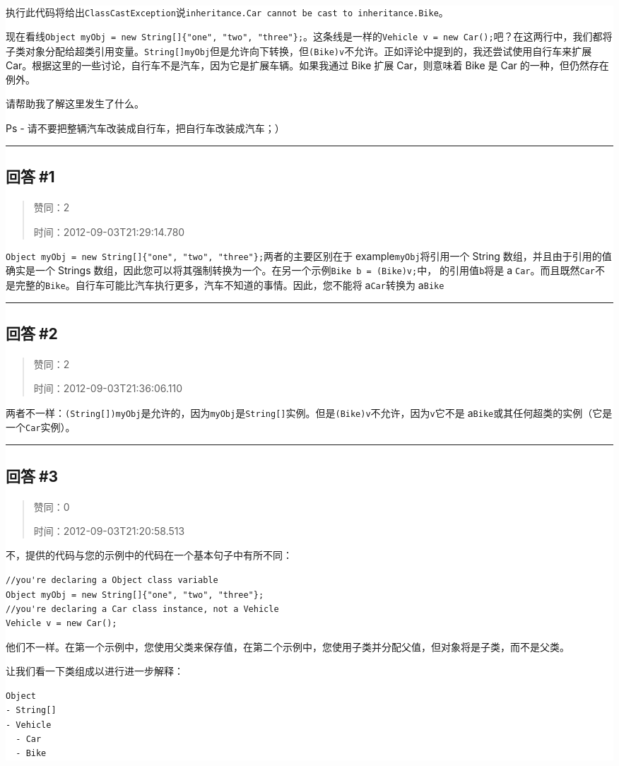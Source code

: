 执行此代码将给出`ClassCastException`说`inheritance.Car cannot be cast to inheritance.Bike`。

现在看线`Object myObj = new String[]{"one", "two", "three"};`。这条线是一样的`Vehicle v = new Car();`吧？在这两行中，我们都将子类对象分配给超类引用变量。`String[]myObj`但是允许向下转换，但`(Bike)v`不允许。正如评论中提到的，我还尝试使用自行车来扩展 Car。根据这里的一些讨论，自行车不是汽车，因为它是扩展车辆。如果我通过 Bike 扩展 Car，则意味着 Bike 是 Car 的一种，但仍然存在例外。

请帮助我了解这里发生了什么。

Ps - 请不要把整辆汽车改装成自行车，把自行车改装成汽车；）

* * *

## 回答 #1

> 赞同：2
> 
> 时间：2012-09-03T21:29:14.780

`Object myObj = new String[]{"one", "two", "three"};`两者的主要区别在于 example`myObj`将引用一个 String 数组，并且由于引用的值确实是一个 Strings 数组，因此您可以将其强制转换为一个。在另一个示例`Bike b = (Bike)v;`中， 的引用值`b`将是 a `Car`。而且既然`Car`不是完整的`Bike`。自行车可能比汽车执行更多，汽车不知道的事情。因此，您不能将 a`Car`转换为 a`Bike`

* * *

## 回答 #2

> 赞同：2
> 
> 时间：2012-09-03T21:36:06.110

两者不一样：`(String[])myObj`是允许的，因为`myObj`是`String[]`实例。但是`(Bike)v`不允许，因为`v`它不是 a`Bike`或其任何超类的实例（它是一个`Car`实例）。

* * *

## 回答 #3

> 赞同：0
> 
> 时间：2012-09-03T21:20:58.513

不，提供的代码与您的示例中的代码在一个基本句子中有所不同：

```
//you're declaring a Object class variable
Object myObj = new String[]{"one", "two", "three"};
//you're declaring a Car class instance, not a Vehicle
Vehicle v = new Car(); 
```

他们不一样。在第一个示例中，您使用父类来保存值，在第二个示例中，您使用子类并分配父值，但对象将是子类，而不是父类。

让我们看一下类组成以进行进一步解释：

```
Object
- String[]
- Vehicle
  - Car
  - Bike 
```
